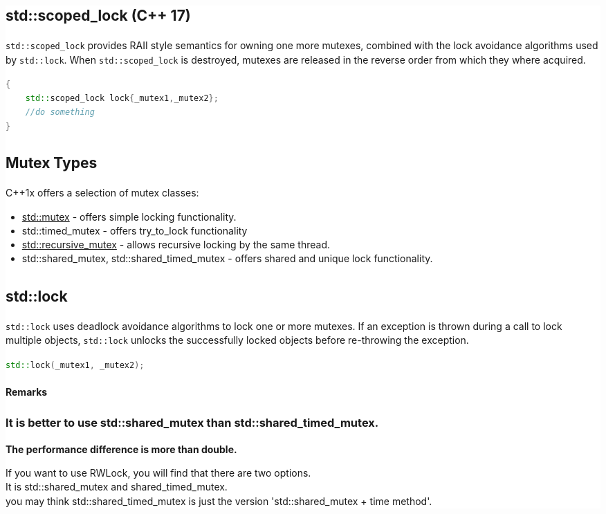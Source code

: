 

## std::scoped_lock (C++ 17)


`std::scoped_lock` provides RAII style semantics for owning one more mutexes, combined with the lock avoidance algorithms used by `std::lock`. When `std::scoped_lock` is destroyed, mutexes are released in the reverse order from which they where acquired.

```cpp
{
    std::scoped_lock lock{_mutex1,_mutex2};
    //do something
}

```



## Mutex Types


C++1x offers a selection of mutex classes:

- [std::mutex](http://stackoverflow.com/documentation/c%2B%2B/9895/mutexes/30441/stdmutex#t=201705100643590643715) - offers simple locking functionality.
- std::timed_mutex - offers try_to_lock functionality
- [std::recursive_mutex](http://stackoverflow.com/documentation/c%2B%2B/9929/recursive-mutex/30442/stdrecursive-mutex#t=201705100822554334632) - allows recursive locking by the same thread.
- std::shared_mutex, std::shared_timed_mutex - offers shared and unique lock functionality.



## std::lock


`std::lock` uses deadlock avoidance algorithms to lock one or more mutexes. If an exception is thrown during a call to lock multiple objects, `std::lock` unlocks the successfully locked objects before re-throwing the exception.

```cpp
std::lock(_mutex1, _mutex2);

```



#### Remarks


### It is better to use **std::shared_mutex** than **std::shared_timed_mutex**.

**The performance difference is more than double.**

If you want to use RWLock, you will find that there are two options.<br />
It is std::shared_mutex and shared_timed_mutex.<br />
you may think std::shared_timed_mutex is just the version 'std::shared_mutex + time method'.
